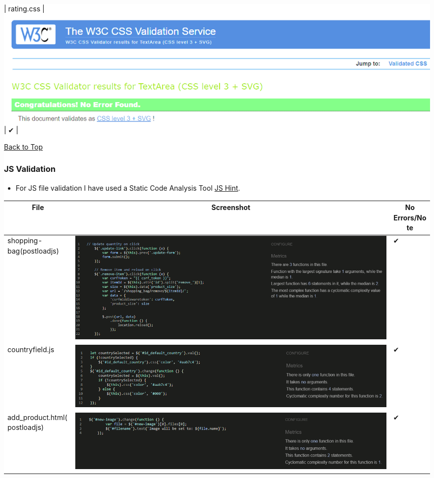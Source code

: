 | rating.css | ![Rating](static/images/validation-images/css-validation/rating-css.png) | ✔ |

[Back to Top](#table-of-contents)

### JS Validation

- For JS file validation I have used a Static Code Analysis Tool [JS Hint](https://jshint.com/).

| File | Screenshot | No Errors/Note |
| --- | --- | --- |
| shopping-bag(postloadjs) | ![Shopping Bag](static/images/validation-images/js-validation/1-shopping-bag-js.png) | ✔ |
| countryfield.js | ![Countryfield](static/images/validation-images/js-validation/2-countryfield-js.png) | ✔ |
| add_product.html(postloadjs) | ![Add Product](static/images/validation-images/js-validation/3-add-product-js.png) | ✔ |